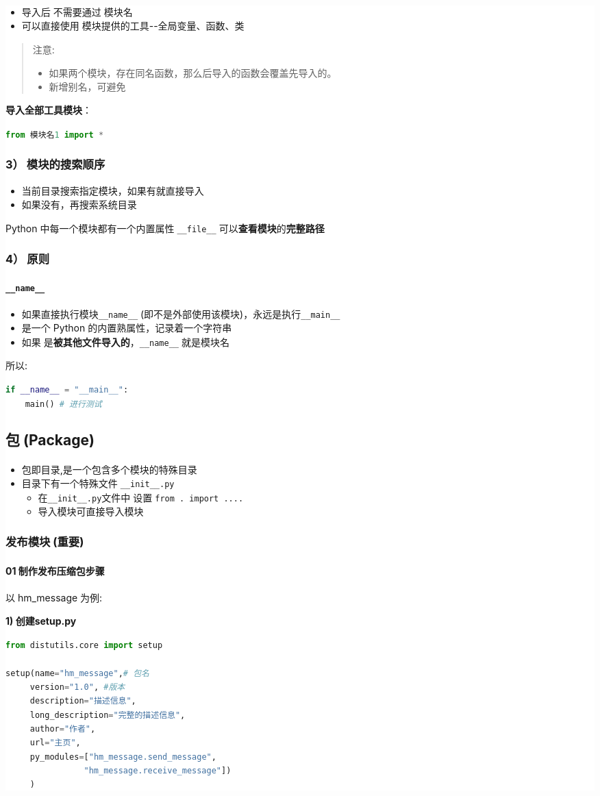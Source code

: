 - 导入后 不需要通过 模块名
- 可以直接使用 模块提供的工具--全局变量、函数、类

>  注意:
>
> - 如果两个模块，存在同名函数，那么后导入的函数会覆盖先导入的。
> - 新增别名，可避免

**导入全部工具模块**：

```python
from 模块名1 import *
```

### 3） 模块的搜索顺序

- 当前目录搜索指定模块，如果有就直接导入
- 如果没有，再搜索系统目录

Python 中每一个模块都有一个内置属性 `__file__` 可以**查看模块**的**完整路径**

### 4） 原则

#### `__name__`

- 如果直接执行模块`__name__` (即不是外部使用该模块)，永远是执行`__main__`
- 是一个 Python 的内置熟属性，记录着一个字符串
- 如果 是**被其他文件导入的**，`__name__` 就是模块名

所以:

```python
if __name__ = "__main__":
    main() # 进行测试
```

## 包 (Package)

- 包即目录,是一个包含多个模块的特殊目录
- 目录下有一个特殊文件 `__init__.py`
  - 在`__init__.py`文件中 设置 `from . import ....`
  - 导入模块可直接导入模块

### 发布模块 (重要)

#### 01 制作发布压缩包步骤

以 hm_message 为例:

**1) 创建setup.py**

```python
from distutils.core import setup

setup(name="hm_message",# 包名
     version="1.0", #版本 
     description="描述信息", 
     long_description="完整的描述信息",
     author="作者",
     url="主页",
     py_modules=["hm_message.send_message",
                "hm_message.receive_message"])
     )
```
